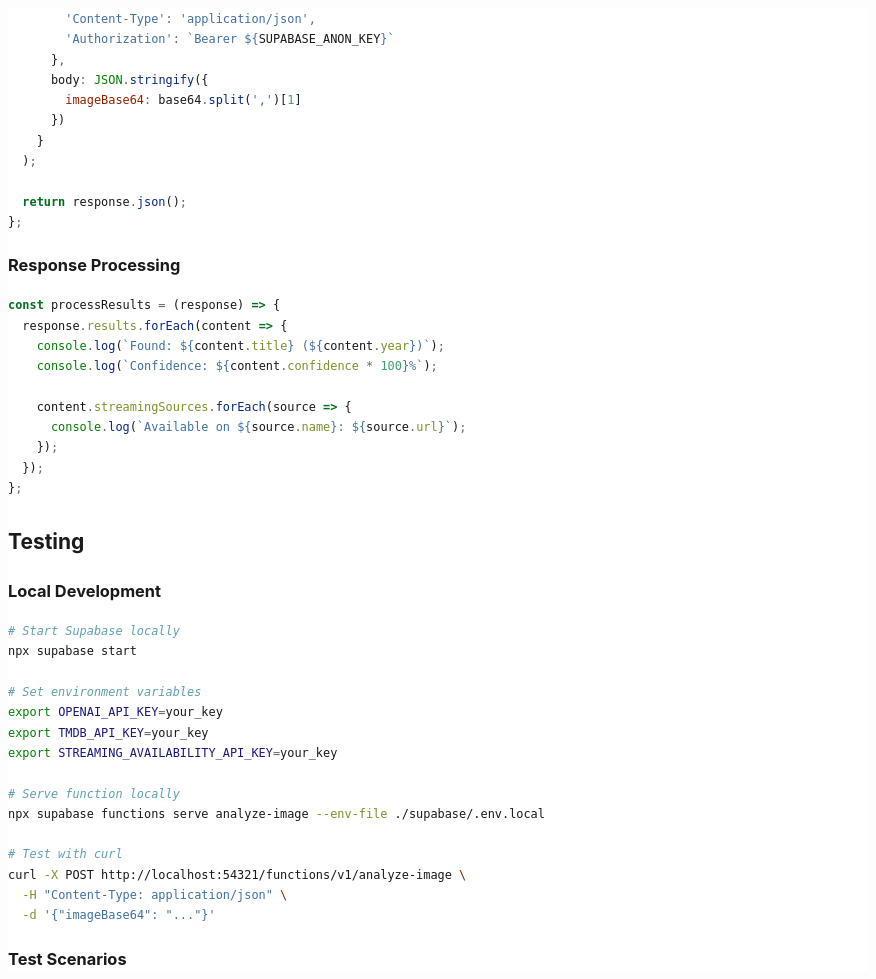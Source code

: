 ```javascript
        'Content-Type': 'application/json',
        'Authorization': `Bearer ${SUPABASE_ANON_KEY}`
      },
      body: JSON.stringify({
        imageBase64: base64.split(',')[1]
      })
    }
  );

  return response.json();
};
```

### Response Processing

```javascript
const processResults = (response) => {
  response.results.forEach(content => {
    console.log(`Found: ${content.title} (${content.year})`);
    console.log(`Confidence: ${content.confidence * 100}%`);
    
    content.streamingSources.forEach(source => {
      console.log(`Available on ${source.name}: ${source.url}`);
    });
  });
};
```

## Testing

### Local Development

```bash
# Start Supabase locally
npx supabase start

# Set environment variables
export OPENAI_API_KEY=your_key
export TMDB_API_KEY=your_key
export STREAMING_AVAILABILITY_API_KEY=your_key

# Serve function locally
npx supabase functions serve analyze-image --env-file ./supabase/.env.local

# Test with curl
curl -X POST http://localhost:54321/functions/v1/analyze-image \
  -H "Content-Type: application/json" \
  -d '{"imageBase64": "..."}'
```

### Test Scenarios
